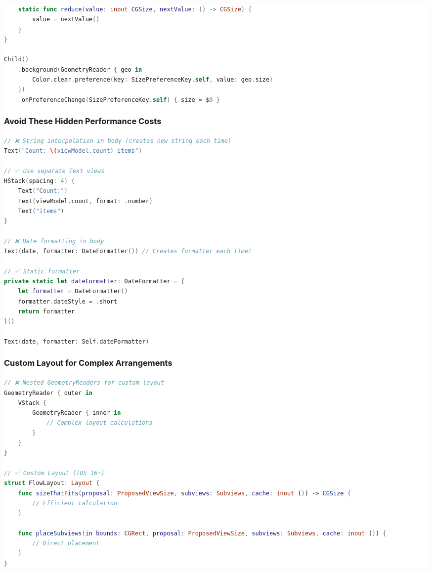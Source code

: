```swift
    static func reduce(value: inout CGSize, nextValue: () -> CGSize) {
        value = nextValue()
    }
}

Child()
    .background(GeometryReader { geo in
        Color.clear.preference(key: SizePreferenceKey.self, value: geo.size)
    })
    .onPreferenceChange(SizePreferenceKey.self) { size = $0 }
```

### Avoid These Hidden Performance Costs
```swift
// ❌ String interpolation in body (creates new string each time)
Text("Count: \(viewModel.count) items")

// ✅ Use separate Text views
HStack(spacing: 4) {
    Text("Count:")
    Text(viewModel.count, format: .number)
    Text("items")
}

// ❌ Date formatting in body
Text(date, formatter: DateFormatter()) // Creates formatter each time!

// ✅ Static formatter
private static let dateFormatter: DateFormatter = {
    let formatter = DateFormatter()
    formatter.dateStyle = .short
    return formatter
}()

Text(date, formatter: Self.dateFormatter)
```

### Custom Layout for Complex Arrangements
```swift
// ❌ Nested GeometryReaders for custom layout
GeometryReader { outer in
    VStack {
        GeometryReader { inner in
            // Complex layout calculations
        }
    }
}

// ✅ Custom Layout (iOS 16+)
struct FlowLayout: Layout {
    func sizeThatFits(proposal: ProposedViewSize, subviews: Subviews, cache: inout ()) -> CGSize {
        // Efficient calculation
    }
    
    func placeSubviews(in bounds: CGRect, proposal: ProposedViewSize, subviews: Subviews, cache: inout ()) {
        // Direct placement
    }
}
```
